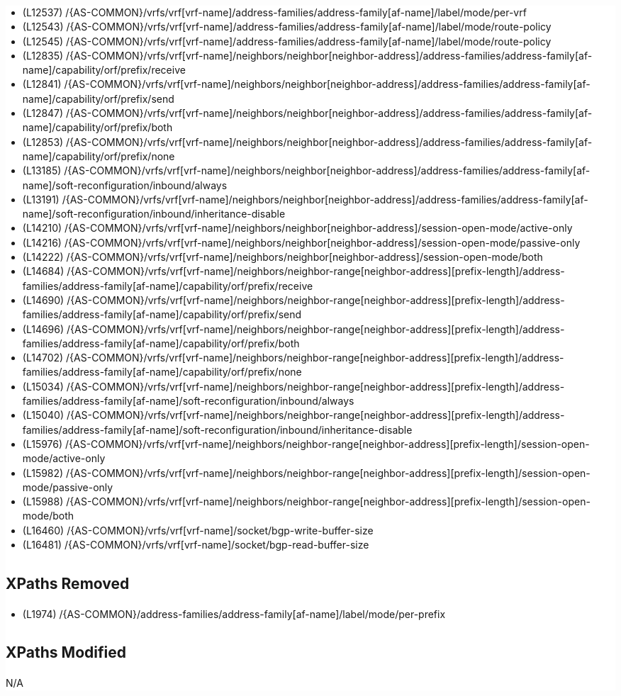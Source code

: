 - (L12537)	/{AS-COMMON}/vrfs/vrf[vrf-name]/address-families/address-family[af-name]/label/mode/per-vrf
- (L12543)	/{AS-COMMON}/vrfs/vrf[vrf-name]/address-families/address-family[af-name]/label/mode/route-policy
- (L12545)	/{AS-COMMON}/vrfs/vrf[vrf-name]/address-families/address-family[af-name]/label/mode/route-policy
- (L12835)	/{AS-COMMON}/vrfs/vrf[vrf-name]/neighbors/neighbor[neighbor-address]/address-families/address-family[af-name]/capability/orf/prefix/receive
- (L12841)	/{AS-COMMON}/vrfs/vrf[vrf-name]/neighbors/neighbor[neighbor-address]/address-families/address-family[af-name]/capability/orf/prefix/send
- (L12847)	/{AS-COMMON}/vrfs/vrf[vrf-name]/neighbors/neighbor[neighbor-address]/address-families/address-family[af-name]/capability/orf/prefix/both
- (L12853)	/{AS-COMMON}/vrfs/vrf[vrf-name]/neighbors/neighbor[neighbor-address]/address-families/address-family[af-name]/capability/orf/prefix/none
- (L13185)	/{AS-COMMON}/vrfs/vrf[vrf-name]/neighbors/neighbor[neighbor-address]/address-families/address-family[af-name]/soft-reconfiguration/inbound/always
- (L13191)	/{AS-COMMON}/vrfs/vrf[vrf-name]/neighbors/neighbor[neighbor-address]/address-families/address-family[af-name]/soft-reconfiguration/inbound/inheritance-disable
- (L14210)	/{AS-COMMON}/vrfs/vrf[vrf-name]/neighbors/neighbor[neighbor-address]/session-open-mode/active-only
- (L14216)	/{AS-COMMON}/vrfs/vrf[vrf-name]/neighbors/neighbor[neighbor-address]/session-open-mode/passive-only
- (L14222)	/{AS-COMMON}/vrfs/vrf[vrf-name]/neighbors/neighbor[neighbor-address]/session-open-mode/both
- (L14684)	/{AS-COMMON}/vrfs/vrf[vrf-name]/neighbors/neighbor-range[neighbor-address][prefix-length]/address-families/address-family[af-name]/capability/orf/prefix/receive
- (L14690)	/{AS-COMMON}/vrfs/vrf[vrf-name]/neighbors/neighbor-range[neighbor-address][prefix-length]/address-families/address-family[af-name]/capability/orf/prefix/send
- (L14696)	/{AS-COMMON}/vrfs/vrf[vrf-name]/neighbors/neighbor-range[neighbor-address][prefix-length]/address-families/address-family[af-name]/capability/orf/prefix/both
- (L14702)	/{AS-COMMON}/vrfs/vrf[vrf-name]/neighbors/neighbor-range[neighbor-address][prefix-length]/address-families/address-family[af-name]/capability/orf/prefix/none
- (L15034)	/{AS-COMMON}/vrfs/vrf[vrf-name]/neighbors/neighbor-range[neighbor-address][prefix-length]/address-families/address-family[af-name]/soft-reconfiguration/inbound/always
- (L15040)	/{AS-COMMON}/vrfs/vrf[vrf-name]/neighbors/neighbor-range[neighbor-address][prefix-length]/address-families/address-family[af-name]/soft-reconfiguration/inbound/inheritance-disable
- (L15976)	/{AS-COMMON}/vrfs/vrf[vrf-name]/neighbors/neighbor-range[neighbor-address][prefix-length]/session-open-mode/active-only
- (L15982)	/{AS-COMMON}/vrfs/vrf[vrf-name]/neighbors/neighbor-range[neighbor-address][prefix-length]/session-open-mode/passive-only
- (L15988)	/{AS-COMMON}/vrfs/vrf[vrf-name]/neighbors/neighbor-range[neighbor-address][prefix-length]/session-open-mode/both
- (L16460)	/{AS-COMMON}/vrfs/vrf[vrf-name]/socket/bgp-write-buffer-size
- (L16481)	/{AS-COMMON}/vrfs/vrf[vrf-name]/socket/bgp-read-buffer-size

## XPaths Removed

- (L1974)	/{AS-COMMON}/address-families/address-family[af-name]/label/mode/per-prefix

## XPaths Modified

N/A

